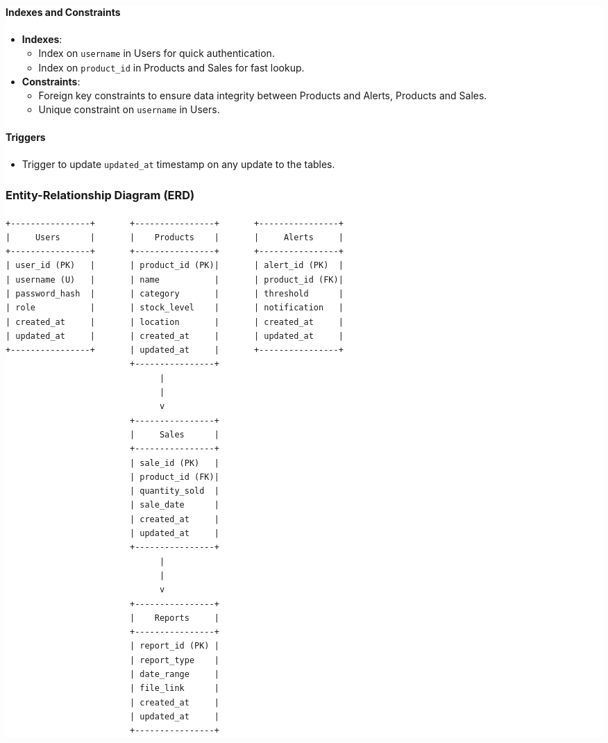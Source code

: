 #### Indexes and Constraints
- **Indexes**: 
  - Index on `username` in Users for quick authentication.
  - Index on `product_id` in Products and Sales for fast lookup.
- **Constraints**:
  - Foreign key constraints to ensure data integrity between Products and Alerts, Products and Sales.
  - Unique constraint on `username` in Users.

#### Triggers
- Trigger to update `updated_at` timestamp on any update to the tables.

### Entity-Relationship Diagram (ERD)

```plaintext
+----------------+       +----------------+       +----------------+
|     Users      |       |    Products    |       |     Alerts     |
+----------------+       +----------------+       +----------------+
| user_id (PK)   |       | product_id (PK)|       | alert_id (PK)  |
| username (U)   |       | name           |       | product_id (FK)|
| password_hash  |       | category       |       | threshold      |
| role           |       | stock_level    |       | notification   |
| created_at     |       | location       |       | created_at     |
| updated_at     |       | created_at     |       | updated_at     |
+----------------+       | updated_at     |       +----------------+
                         +----------------+
                               |
                               |
                               v
                         +----------------+
                         |     Sales      |
                         +----------------+
                         | sale_id (PK)   |
                         | product_id (FK)|
                         | quantity_sold  |
                         | sale_date      |
                         | created_at     |
                         | updated_at     |
                         +----------------+
                               |
                               |
                               v
                         +----------------+
                         |    Reports     |
                         +----------------+
                         | report_id (PK) |
                         | report_type    |
                         | date_range     |
                         | file_link      |
                         | created_at     |
                         | updated_at     |
                         +----------------+
```
